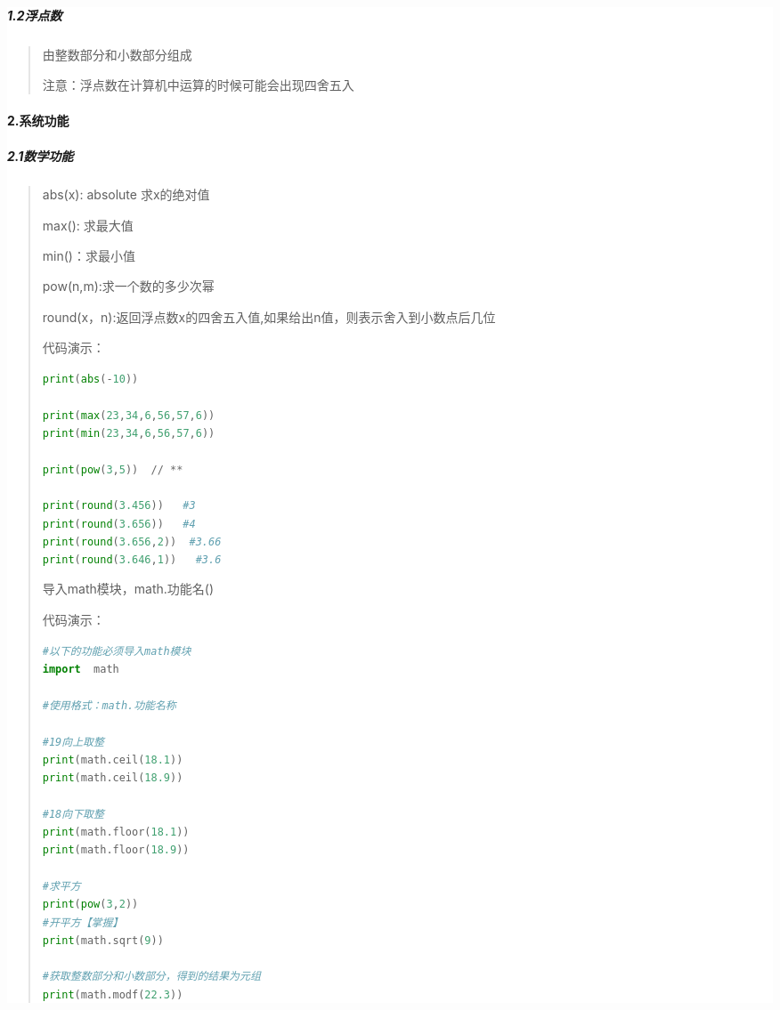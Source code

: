 ##### 1.2浮点数

> 由整数部分和小数部分组成
>
> 注意：浮点数在计算机中运算的时候可能会出现四舍五入

#### 2.系统功能

##### 2.1数学功能

> abs(x):  absolute 求x的绝对值
>
> max(): 求最大值
>
> min()：求最小值
>
> pow(n,m):求一个数的多少次幂  
>
> round(x，n):返回浮点数x的四舍五入值,如果给出n值，则表示舍入到小数点后几位
>
> 代码演示：
>
> ```Python
> print(abs(-10))
>
> print(max(23,34,6,56,57,6))
> print(min(23,34,6,56,57,6))
>
> print(pow(3,5))  // **
>
> print(round(3.456))   #3
> print(round(3.656))   #4
> print(round(3.656,2))  #3.66
> print(round(3.646,1))   #3.6
> ```
>
> 导入math模块，math.功能名()
>
> 代码演示：
>
> ```Python
> #以下的功能必须导入math模块
> import  math
>
> #使用格式：math.功能名称
>
> #19向上取整
> print(math.ceil(18.1))
> print(math.ceil(18.9))
>
> #18向下取整
> print(math.floor(18.1))
> print(math.floor(18.9))
>
> #求平方
> print(pow(3,2))
> #开平方【掌握】
> print(math.sqrt(9))
>
> #获取整数部分和小数部分，得到的结果为元组
> print(math.modf(22.3))
> ```

